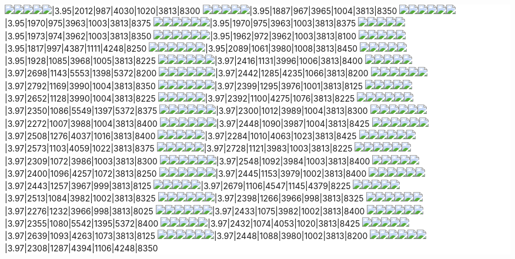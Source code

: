 ![](/item/3085.png)![](/item/3074.png)![](/item/1055.png)![](/item/1038.png)![](/item/1036.png)|3.95|2012|987|4030|1020|3813|8300
![](/item/3085.png)![](/item/3508.png)![](/item/1053.png)![](/item/1055.png)![](/item/1038.png)|3.95|1887|967|3965|1004|3813|8350
![](/item/3085.png)![](/item/6693.png)![](/item/1053.png)![](/item/1055.png)![](/item/1037.png)![](/item/1036.png)|3.95|1970|975|3963|1003|3813|8375
![](/item/3085.png)![](/item/6696.png)![](/item/1053.png)![](/item/1055.png)![](/item/1037.png)![](/item/1036.png)|3.95|1970|975|3963|1003|3813|8375
![](/item/3085.png)![](/item/3004.png)![](/item/1053.png)![](/item/1055.png)![](/item/1038.png)|3.95|1973|974|3962|1003|3813|8350
![](/item/3085.png)![](/item/3179.png)![](/item/1053.png)![](/item/1055.png)![](/item/1038.png)![](/item/1036.png)|3.95|1962|972|3962|1003|3813|8100
![](/item/3085.png)![](/item/6609.png)![](/item/1053.png)![](/item/1055.png)![](/item/1038.png)|3.95|1817|997|4387|1111|4248|8250
![](/item/3087.png)![](/item/6671.png)![](/item/1053.png)![](/item/1055.png)![](/item/1036.png)![](/item/1036.png)|3.95|2089|1061|3980|1008|3813|8450
![](/item/3087.png)![](/item/3094.png)![](/item/1053.png)![](/item/1055.png)![](/item/1037.png)|3.95|1928|1085|3968|1005|3813|8225
![](/item/3031.png)![](/item/3036.png)![](/item/1001.png)![](/item/1053.png)![](/item/1055.png)![](/item/1036.png)|3.97|2416|1131|3996|1006|3813|8400
![](/item/3142.png)![](/item/6673.png)![](/item/1055.png)![](/item/1038.png)![](/item/1036.png)|3.97|2698|1143|5553|1398|5372|8200
![](/item/6695.png)![](/item/3072.png)![](/item/1001.png)![](/item/1055.png)![](/item/1038.png)![](/item/1036.png)|3.97|2442|1285|4235|1066|3813|8200
![](/item/3142.png)![](/item/6694.png)![](/item/1053.png)![](/item/1055.png)![](/item/1036.png)![](/item/1036.png)|3.97|2792|1169|3990|1004|3813|8350
![](/item/6695.png)![](/item/3036.png)![](/item/1001.png)![](/item/1053.png)![](/item/1055.png)![](/item/1037.png)|3.97|2399|1295|3976|1001|3813|8125
![](/item/3142.png)![](/item/3508.png)![](/item/1053.png)![](/item/1055.png)![](/item/1037.png)|3.97|2652|1128|3990|1004|3813|8225
![](/item/3031.png)![](/item/3072.png)![](/item/1001.png)![](/item/1055.png)![](/item/1037.png)|3.97|2392|1100|4275|1076|3813|8225
![](/item/3031.png)![](/item/6673.png)![](/item/1001.png)![](/item/1055.png)![](/item/1037.png)![](/item/1036.png)|3.97|2350|1086|5549|1397|5372|8375
![](/item/6675.png)![](/item/3508.png)![](/item/1001.png)![](/item/1053.png)![](/item/1055.png)![](/item/1036.png)|3.97|2300|1012|3989|1004|3813|8300
![](/item/6675.png)![](/item/6696.png)![](/item/1001.png)![](/item/1053.png)![](/item/1055.png)![](/item/1036.png)|3.97|2272|1007|3988|1004|3813|8400
![](/item/6676.png)![](/item/3508.png)![](/item/1001.png)![](/item/1053.png)![](/item/1055.png)![](/item/1037.png)|3.97|2448|1090|3987|1004|3813|8425
![](/item/6695.png)![](/item/3074.png)![](/item/1001.png)![](/item/1055.png)![](/item/1038.png)![](/item/1036.png)|3.97|2508|1276|4037|1016|3813|8400
![](/item/6675.png)![](/item/3074.png)![](/item/1001.png)![](/item/1055.png)![](/item/1037.png)|3.97|2284|1010|4063|1023|3813|8425
![](/item/6676.png)![](/item/3074.png)![](/item/1001.png)![](/item/1055.png)![](/item/1037.png)![](/item/1036.png)|3.97|2573|1103|4059|1022|3813|8375
![](/item/3142.png)![](/item/3004.png)![](/item/1053.png)![](/item/1055.png)![](/item/1037.png)|3.97|2728|1121|3983|1003|3813|8225
![](/item/3031.png)![](/item/3508.png)![](/item/1001.png)![](/item/1053.png)![](/item/1055.png)![](/item/1036.png)|3.97|2309|1072|3986|1003|3813|8300
![](/item/6676.png)![](/item/6675.png)![](/item/1001.png)![](/item/1053.png)![](/item/1055.png)![](/item/1036.png)|3.97|2548|1092|3984|1003|3813|8400
![](/item/3072.png)![](/item/3036.png)![](/item/1001.png)![](/item/1055.png)![](/item/1038.png)|3.97|2400|1096|4257|1072|3813|8250
![](/item/6675.png)![](/item/3033.png)![](/item/1001.png)![](/item/1053.png)![](/item/1055.png)![](/item/1036.png)|3.97|2445|1153|3979|1002|3813|8400
![](/item/6695.png)![](/item/6696.png)![](/item/1001.png)![](/item/1053.png)![](/item/1055.png)![](/item/1037.png)|3.97|2443|1257|3967|999|3813|8125
![](/item/3142.png)![](/item/3814.png)![](/item/1053.png)![](/item/1055.png)![](/item/1037.png)|3.97|2679|1106|4547|1145|4379|8225
![](/item/3142.png)![](/item/3139.png)![](/item/1053.png)![](/item/1055.png)![](/item/1037.png)|3.97|2513|1084|3982|1002|3813|8325
![](/item/6695.png)![](/item/6694.png)![](/item/1001.png)![](/item/1053.png)![](/item/1055.png)![](/item/1037.png)|3.97|2398|1266|3966|998|3813|8325
![](/item/6695.png)![](/item/3508.png)![](/item/1001.png)![](/item/1053.png)![](/item/1055.png)![](/item/1037.png)|3.97|2276|1232|3966|998|3813|8025
![](/item/3031.png)![](/item/6696.png)![](/item/1001.png)![](/item/1053.png)![](/item/1055.png)![](/item/1036.png)|3.97|2433|1075|3982|1002|3813|8400
![](/item/6673.png)![](/item/3036.png)![](/item/1001.png)![](/item/1055.png)![](/item/1038.png)![](/item/1036.png)|3.97|2355|1080|5542|1395|5372|8400
![](/item/3031.png)![](/item/3074.png)![](/item/1001.png)![](/item/1055.png)![](/item/1037.png)|3.97|2432|1074|4053|1020|3813|8425
![](/item/3142.png)![](/item/3156.png)![](/item/1053.png)![](/item/1055.png)![](/item/1037.png)|3.97|2639|1093|4263|1073|3813|8125
![](/item/6676.png)![](/item/6694.png)![](/item/1001.png)![](/item/1053.png)![](/item/1055.png)![](/item/1036.png)|3.97|2448|1088|3980|1002|3813|8200
![](/item/6695.png)![](/item/6609.png)![](/item/1001.png)![](/item/1053.png)![](/item/1055.png)![](/item/1038.png)|3.97|2308|1287|4394|1106|4248|8350